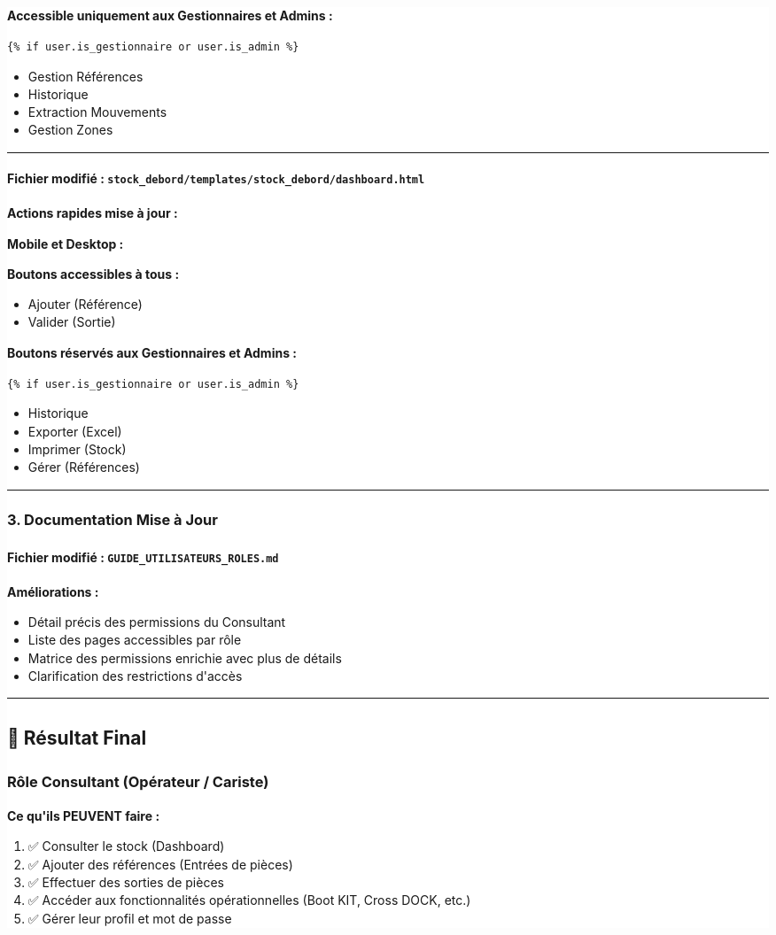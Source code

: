 **Accessible uniquement aux Gestionnaires et Admins :**
```django
{% if user.is_gestionnaire or user.is_admin %}
```
- Gestion Références
- Historique
- Extraction Mouvements
- Gestion Zones

---

#### Fichier modifié : `stock_debord/templates/stock_debord/dashboard.html`

**Actions rapides mise à jour :**

**Mobile et Desktop :**

**Boutons accessibles à tous :**
- Ajouter (Référence)
- Valider (Sortie)

**Boutons réservés aux Gestionnaires et Admins :**
```django
{% if user.is_gestionnaire or user.is_admin %}
```
- Historique
- Exporter (Excel)
- Imprimer (Stock)
- Gérer (Références)

---

### 3. **Documentation Mise à Jour**

#### Fichier modifié : `GUIDE_UTILISATEURS_ROLES.md`

**Améliorations :**
- Détail précis des permissions du Consultant
- Liste des pages accessibles par rôle
- Matrice des permissions enrichie avec plus de détails
- Clarification des restrictions d'accès

---

## 🎯 Résultat Final

### Rôle Consultant (Opérateur / Cariste)

**Ce qu'ils PEUVENT faire :**
1. ✅ Consulter le stock (Dashboard)
2. ✅ Ajouter des références (Entrées de pièces)
3. ✅ Effectuer des sorties de pièces
4. ✅ Accéder aux fonctionnalités opérationnelles (Boot KIT, Cross DOCK, etc.)
5. ✅ Gérer leur profil et mot de passe
